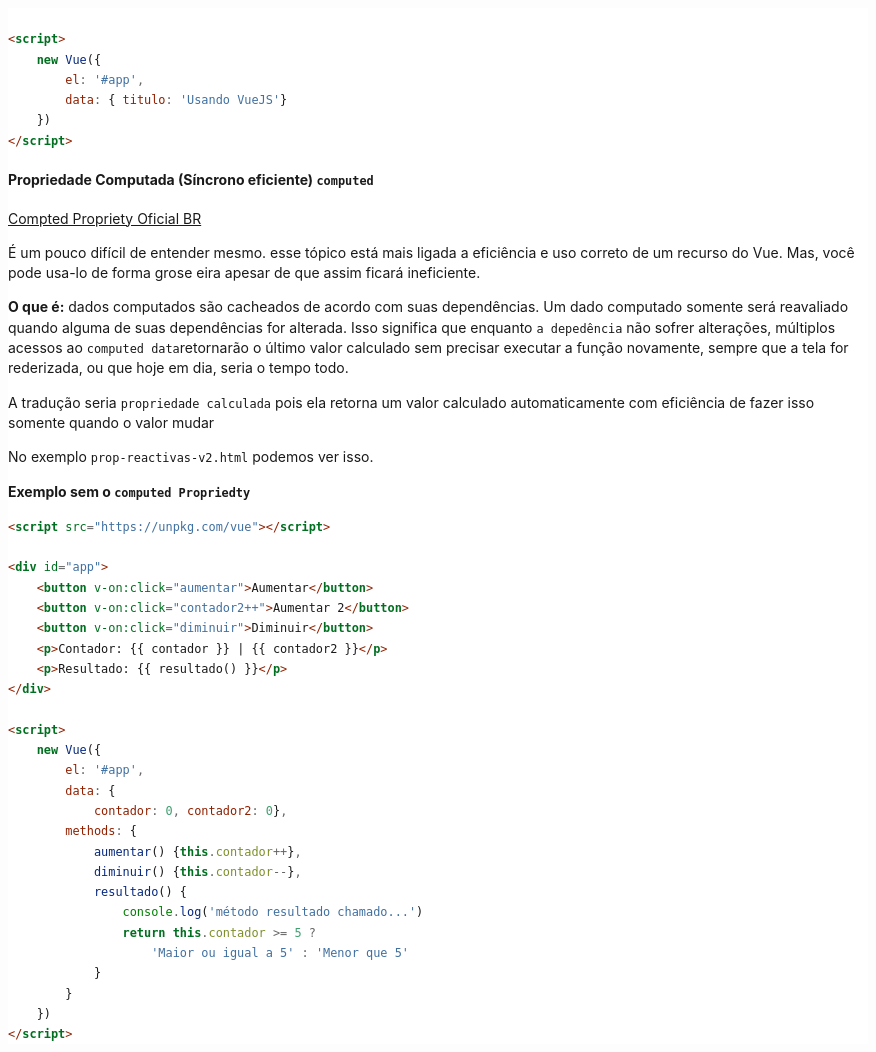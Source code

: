 ````html

<script>
    new Vue({
        el: '#app',
        data: { titulo: 'Usando VueJS'}
    })
</script>
````

#### Propriedade Computada (Síncrono eficiente) `computed`

[Compted Propriety Oficial BR](https://br.vuejs.org/v2/guide/computed.html)

É um pouco difícil de entender mesmo. esse tópico está mais ligada a eficiência e uso correto de um recurso do Vue. Mas, você pode usa-lo de forma grose eira apesar de que assim ficará ineficiente.

**O que é:** dados computados são cacheados de acordo com suas dependências. Um dado computado somente será reavaliado quando alguma de suas dependências for alterada. Isso significa que enquanto `a depedência` não sofrer alterações, múltiplos acessos ao `computed data`retornarão o último valor calculado sem precisar executar a função novamente, sempre que a tela for rederizada, ou que hoje em dia, seria o tempo todo.

A tradução seria `propriedade calculada` pois ela retorna um valor calculado automaticamente com eficiência de fazer isso somente quando o valor mudar

No exemplo `prop-reactivas-v2.html` podemos ver isso.

**Exemplo sem o `computed Propriedty`**

````html
<script src="https://unpkg.com/vue"></script>

<div id="app">
    <button v-on:click="aumentar">Aumentar</button>
    <button v-on:click="contador2++">Aumentar 2</button>
    <button v-on:click="diminuir">Diminuir</button>
    <p>Contador: {{ contador }} | {{ contador2 }}</p>
    <p>Resultado: {{ resultado() }}</p>
</div>

<script>
    new Vue({
        el: '#app',
        data: {
            contador: 0, contador2: 0},
        methods: {
            aumentar() {this.contador++},
            diminuir() {this.contador--},
            resultado() {
                console.log('método resultado chamado...')
                return this.contador >= 5 ?
                    'Maior ou igual a 5' : 'Menor que 5'
            }
        }
    })
</script>
````
